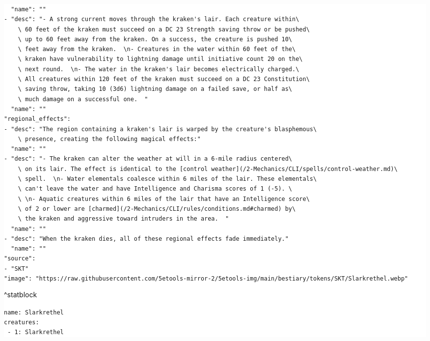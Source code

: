 ```statblock
  "name": ""
- "desc": "- A strong current moves through the kraken's lair. Each creature within\
    \ 60 feet of the kraken must succeed on a DC 23 Strength saving throw or be pushed\
    \ up to 60 feet away from the kraken. On a success, the creature is pushed 10\
    \ feet away from the kraken.  \n- Creatures in the water within 60 feet of the\
    \ kraken have vulnerability to lightning damage until initiative count 20 on the\
    \ next round.  \n- The water in the kraken's lair becomes electrically charged.\
    \ All creatures within 120 feet of the kraken must succeed on a DC 23 Constitution\
    \ saving throw, taking 10 (3d6) lightning damage on a failed save, or half as\
    \ much damage on a successful one.  "
  "name": ""
"regional_effects":
- "desc": "The region containing a kraken's lair is warped by the creature's blasphemous\
    \ presence, creating the following magical effects:"
  "name": ""
- "desc": "- The kraken can alter the weather at will in a 6-mile radius centered\
    \ on its lair. The effect is identical to the [control weather](/2-Mechanics/CLI/spells/control-weather.md)\
    \ spell.  \n- Water elementals coalesce within 6 miles of the lair. These elementals\
    \ can't leave the water and have Intelligence and Charisma scores of 1 (-5). \
    \ \n- Aquatic creatures within 6 miles of the lair that have an Intelligence score\
    \ of 2 or lower are [charmed](/2-Mechanics/CLI/rules/conditions.md#charmed) by\
    \ the kraken and aggressive toward intruders in the area.  "
  "name": ""
- "desc": "When the kraken dies, all of these regional effects fade immediately."
  "name": ""
"source":
- "SKT"
"image": "https://raw.githubusercontent.com/5etools-mirror-2/5etools-img/main/bestiary/tokens/SKT/Slarkrethel.webp"
```
^statblock

```encounter-table
name: Slarkrethel
creatures:
 - 1: Slarkrethel
```
